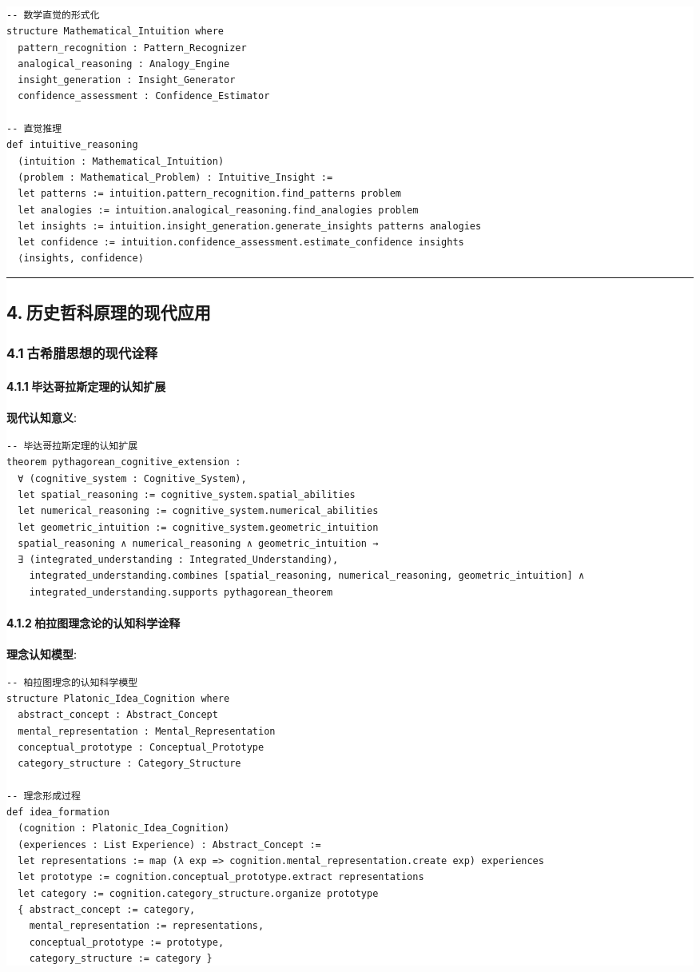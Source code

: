 ```lean
-- 数学直觉的形式化
structure Mathematical_Intuition where
  pattern_recognition : Pattern_Recognizer
  analogical_reasoning : Analogy_Engine
  insight_generation : Insight_Generator
  confidence_assessment : Confidence_Estimator

-- 直觉推理
def intuitive_reasoning 
  (intuition : Mathematical_Intuition) 
  (problem : Mathematical_Problem) : Intuitive_Insight :=
  let patterns := intuition.pattern_recognition.find_patterns problem
  let analogies := intuition.analogical_reasoning.find_analogies problem
  let insights := intuition.insight_generation.generate_insights patterns analogies
  let confidence := intuition.confidence_assessment.estimate_confidence insights
  ⟨insights, confidence⟩
```

---

## 4. 历史哲科原理的现代应用

### 4.1 古希腊思想的现代诠释

#### 4.1.1 毕达哥拉斯定理的认知扩展

**现代认知意义**:

```lean
-- 毕达哥拉斯定理的认知扩展
theorem pythagorean_cognitive_extension : 
  ∀ (cognitive_system : Cognitive_System),
  let spatial_reasoning := cognitive_system.spatial_abilities
  let numerical_reasoning := cognitive_system.numerical_abilities
  let geometric_intuition := cognitive_system.geometric_intuition
  spatial_reasoning ∧ numerical_reasoning ∧ geometric_intuition →
  ∃ (integrated_understanding : Integrated_Understanding),
    integrated_understanding.combines [spatial_reasoning, numerical_reasoning, geometric_intuition] ∧
    integrated_understanding.supports pythagorean_theorem
```

#### 4.1.2 柏拉图理念论的认知科学诠释

**理念认知模型**:

```lean
-- 柏拉图理念的认知科学模型
structure Platonic_Idea_Cognition where
  abstract_concept : Abstract_Concept
  mental_representation : Mental_Representation
  conceptual_prototype : Conceptual_Prototype
  category_structure : Category_Structure

-- 理念形成过程
def idea_formation 
  (cognition : Platonic_Idea_Cognition) 
  (experiences : List Experience) : Abstract_Concept :=
  let representations := map (λ exp => cognition.mental_representation.create exp) experiences
  let prototype := cognition.conceptual_prototype.extract representations
  let category := cognition.category_structure.organize prototype
  { abstract_concept := category, 
    mental_representation := representations,
    conceptual_prototype := prototype,
    category_structure := category }
```